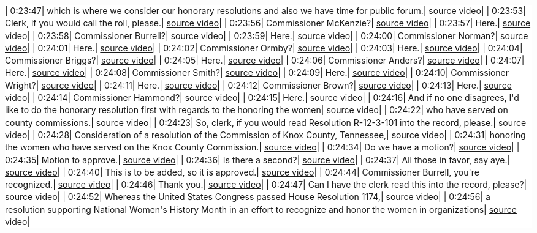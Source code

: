 | 0:23:47| which is where we consider our honorary resolutions and also we have time for public forum.| [source video](https://archive.org/details/cocom120326?start=1427)|
| 0:23:53| Clerk, if you would call the roll, please.| [source video](https://archive.org/details/cocom120326?start=1433)|
| 0:23:56| Commissioner McKenzie?| [source video](https://archive.org/details/cocom120326?start=1436)|
| 0:23:57| Here.| [source video](https://archive.org/details/cocom120326?start=1437)|
| 0:23:58| Commissioner Burrell?| [source video](https://archive.org/details/cocom120326?start=1438)|
| 0:23:59| Here.| [source video](https://archive.org/details/cocom120326?start=1439)|
| 0:24:00| Commissioner Norman?| [source video](https://archive.org/details/cocom120326?start=1440)|
| 0:24:01| Here.| [source video](https://archive.org/details/cocom120326?start=1441)|
| 0:24:02| Commissioner Ormby?| [source video](https://archive.org/details/cocom120326?start=1442)|
| 0:24:03| Here.| [source video](https://archive.org/details/cocom120326?start=1443)|
| 0:24:04| Commissioner Briggs?| [source video](https://archive.org/details/cocom120326?start=1444)|
| 0:24:05| Here.| [source video](https://archive.org/details/cocom120326?start=1445)|
| 0:24:06| Commissioner Anders?| [source video](https://archive.org/details/cocom120326?start=1446)|
| 0:24:07| Here.| [source video](https://archive.org/details/cocom120326?start=1447)|
| 0:24:08| Commissioner Smith?| [source video](https://archive.org/details/cocom120326?start=1448)|
| 0:24:09| Here.| [source video](https://archive.org/details/cocom120326?start=1449)|
| 0:24:10| Commissioner Wright?| [source video](https://archive.org/details/cocom120326?start=1450)|
| 0:24:11| Here.| [source video](https://archive.org/details/cocom120326?start=1451)|
| 0:24:12| Commissioner Brown?| [source video](https://archive.org/details/cocom120326?start=1452)|
| 0:24:13| Here.| [source video](https://archive.org/details/cocom120326?start=1453)|
| 0:24:14| Commissioner Hammond?| [source video](https://archive.org/details/cocom120326?start=1454)|
| 0:24:15| Here.| [source video](https://archive.org/details/cocom120326?start=1455)|
| 0:24:16| And if no one disagrees, I'd like to do the honorary resolution first with regards to the honoring the women| [source video](https://archive.org/details/cocom120326?start=1456)|
| 0:24:22| who have served on county commissions.| [source video](https://archive.org/details/cocom120326?start=1462)|
| 0:24:23| So, clerk, if you would read Resolution R-12-3-101 into the record, please.| [source video](https://archive.org/details/cocom120326?start=1463)|
| 0:24:28| Consideration of a resolution of the Commission of Knox County, Tennessee,| [source video](https://archive.org/details/cocom120326?start=1468)|
| 0:24:31| honoring the women who have served on the Knox County Commission.| [source video](https://archive.org/details/cocom120326?start=1471)|
| 0:24:34| Do we have a motion?| [source video](https://archive.org/details/cocom120326?start=1474)|
| 0:24:35| Motion to approve.| [source video](https://archive.org/details/cocom120326?start=1475)|
| 0:24:36| Is there a second?| [source video](https://archive.org/details/cocom120326?start=1476)|
| 0:24:37| All those in favor, say aye.| [source video](https://archive.org/details/cocom120326?start=1477)|
| 0:24:40| This is to be added, so it is approved.| [source video](https://archive.org/details/cocom120326?start=1480)|
| 0:24:44| Commissioner Burrell, you're recognized.| [source video](https://archive.org/details/cocom120326?start=1484)|
| 0:24:46| Thank you.| [source video](https://archive.org/details/cocom120326?start=1486)|
| 0:24:47| Can I have the clerk read this into the record, please?| [source video](https://archive.org/details/cocom120326?start=1487)|
| 0:24:52| Whereas the United States Congress passed House Resolution 1174,| [source video](https://archive.org/details/cocom120326?start=1492)|
| 0:24:56| a resolution supporting National Women's History Month in an effort to recognize and honor the women in organizations| [source video](https://archive.org/details/cocom120326?start=1496)|